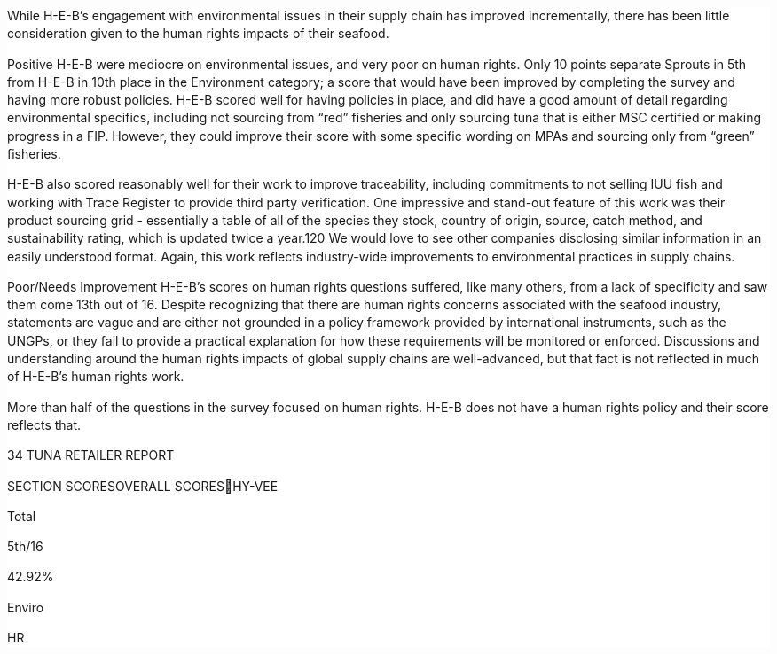 While H-E-B’s engagement with environmental issues in their supply chain has improved incrementally, there has been little consideration given
to the human rights impacts of their seafood.

Positive
H-E-B  were  mediocre  on  environmental  issues,  and  very  poor  on
human rights. Only 10 points separate Sprouts in 5th from H-E-B in
10th  place  in  the  Environment  category;  a  score  that  would  have
been improved by completing the survey and having more robust
policies.  H-E-B  scored  well  for  having  policies  in  place,  and  did
have  a  good  amount  of  detail  regarding  environmental  specifics,
including not sourcing from “red” fisheries and only sourcing tuna
that is either MSC certified or making progress in a FIP. However,
they could improve their score with some specific wording on MPAs
and sourcing only from “green” fisheries.

H-E-B  also  scored  reasonably  well  for  their  work  to  improve
traceability,  including  commitments  to  not  selling  IUU  fish  and
working with Trace Register to provide third party verification. One
impressive  and  stand-out  feature  of  this  work  was  their  product
sourcing grid - essentially a table of all of the species they stock,
country of origin, source, catch method, and sustainability rating,
which  is  updated  twice  a  year.120  We  would  love  to  see  other
companies disclosing similar information in an easily understood
format.  Again,  this  work  reflects  industry-wide  improvements  to
environmental practices in supply chains.

Poor/Needs Improvement
H-E-B’s  scores  on  human  rights  questions  suffered,  like  many
others,  from  a  lack  of  specificity  and  saw  them  come  13th  out  of
16.  Despite  recognizing  that  there  are  human  rights  concerns
associated with the seafood industry, statements are vague and are
either not grounded in a policy framework provided by international
instruments, such as the UNGPs, or they fail to provide a practical
explanation  for  how  these  requirements  will  be  monitored  or
enforced. Discussions and understanding around the human rights
impacts of global supply chains are well-advanced, but that fact is
not reflected in much of H-E-B’s human rights work.

More  than  half  of  the  questions  in  the  survey  focused  on  human
rights. H-E-B does not have a human rights policy and their score
reflects that.

34  TUNA RETAILER REPORT

SECTION SCORESOVERALL SCORESHY-VEE

Total

5th/16

42.92%

Enviro

HR
